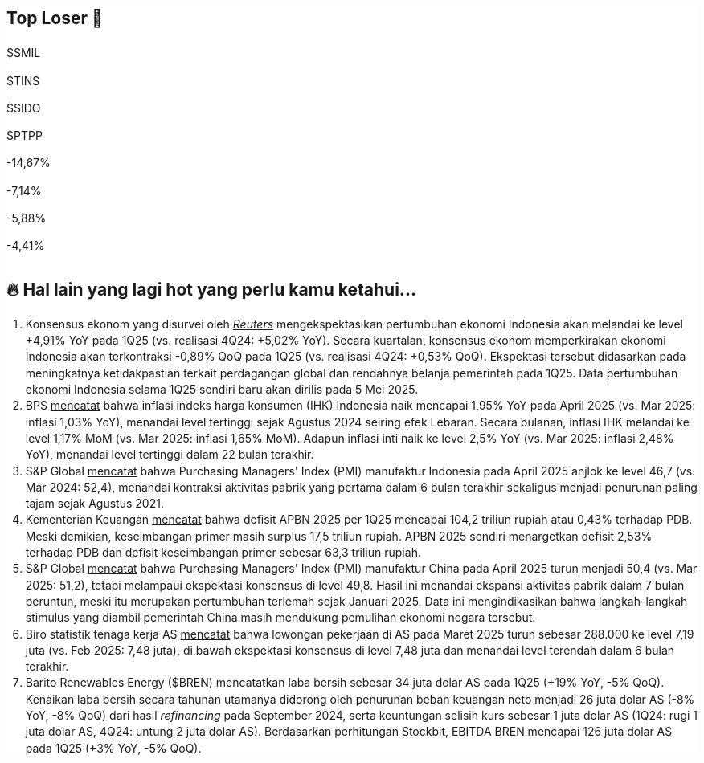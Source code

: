 ## Top Loser 🤕

$SMIL

$TINS

$SIDO

$PTPP

\-14,67%

\-7,14%

\-5,88%

\-4,41%

## 🔥 Hal lain yang lagi hot yang perlu kamu ketahui...

1.  Konsensus ekonom yang disurvei oleh _[Reuters](https://www.reuters.com/markets/asia/indonesia-economy-likely-lost-some-steam-q1-2025-05-02/)_ mengekspektasikan pertumbuhan ekonomi Indonesia akan melandai ke level +4,91% YoY pada 1Q25 (vs. realisasi 4Q24: +5,02% YoY). Secara kuartalan, konsensus ekonom memperkirakan ekonomi Indonesia akan terkontraksi -0,89% QoQ pada 1Q25 (vs. realisasi 4Q24: +0,53% QoQ). Ekspektasi tersebut didasarkan pada meningkatnya ketidakpastian terkait perdagangan global dan rendahnya belanja pemerintah pada 1Q25. Data pertumbuhan ekonomi Indonesia selama 1Q25 sendiri baru akan dirilis pada 5 Mei 2025.
2.  BPS [mencatat](https://www.bps.go.id/id/pressrelease/2025/05/02/2429/inflasi-year-on-year--y-on-y--april-2025-sebesar-1-95-persen--inflasi-provinsi-y-on-y-tertinggi-terjadi-di-provinsi-papua-pegunungan-sebesar-5-96-persen.html) bahwa inflasi indeks harga konsumen (IHK) Indonesia naik mencapai 1,95% YoY pada April 2025 (vs. Mar 2025: inflasi 1,03% YoY), menandai level tertinggi sejak Agustus 2024 seiring efek Lebaran. Secara bulanan, inflasi IHK melandai ke level 1,17% MoM (vs. Mar 2025: inflasi 1,65% MoM). Adapun inflasi inti naik ke level 2,5% YoY (vs. Mar 2025: inflasi 2,48% YoY), menandai level tertinggi dalam 22 bulan terakhir.
3.  S&P Global [mencatat](https://www.pmi.spglobal.com/Public/Home/PressRelease/0c45795ba52241d9bdf435ec0dff14c5) bahwa Purchasing Managers' Index (PMI) manufaktur Indonesia pada April 2025 anjlok ke level 46,7 (vs. Mar 2024: 52,4), menandai kontraksi aktivitas pabrik yang pertama dalam 6 bulan terakhir sekaligus menjadi penurunan paling tajam sejak Agustus 2021.
4.  Kementerian Keuangan [mencatat](https://epaper.kontan.co.id/mobile/harian/2025/05/02) bahwa defisit APBN 2025 per 1Q25 mencapai 104,2 triliun rupiah atau 0,43% terhadap PDB. Meski demikian, keseimbangan primer masih surplus 17,5 triliun rupiah. APBN 2025 sendiri menargetkan defisit 2,53% terhadap PDB dan defisit keseimbangan primer sebesar 63,3 triliun rupiah.
5.  S&P Global [mencatat](https://www.pmi.spglobal.com/Public/Home/PressRelease/d939158f5bb0474bbba845b82baed01c) bahwa Purchasing Managers' Index (PMI) manufaktur China pada April 2025 turun menjadi 50,4 (vs. Mar 2025: 51,2), tetapi melampaui ekspektasi konsensus di level 49,8. Hasil ini menandai ekspansi aktivitas pabrik dalam 7 bulan beruntun, meski itu merupakan pertumbuhan terlemah sejak Januari 2025. Data ini mengindikasikan bahwa langkah-langkah stimulus yang diambil pemerintah China masih mendukung pemulihan ekonomi negara tersebut.
6.  Biro statistik tenaga kerja AS [mencatat](https://www.bls.gov/news.release/jolts.nr0.htm) bahwa lowongan pekerjaan di AS pada Maret 2025 turun sebesar 288.000 ke level 7,19 juta (vs. Feb 2025: 7,48 juta), di bawah ekspektasi konsensus di level 7,48 juta dan menandai level terendah dalam 6 bulan terakhir.
7.  Barito Renewables Energy ($BREN) [mencatatkan](https://www.idx.co.id/StaticData/NewsAndAnnouncement/ANNOUNCEMENTSTOCK/From_EREP/202504/20250430172325-52151-0/FS%20BREN%20Q1%202025%20-%20Final.pdf) laba bersih sebesar 34 juta dolar AS pada 1Q25 (+19% YoY, -5% QoQ). Kenaikan laba bersih secara tahunan utamanya didorong oleh penurunan beban keuangan neto menjadi 26 juta dolar AS (-8% YoY, -8% QoQ) dari hasil _refinancing_ pada September 2024, serta keuntungan selisih kurs sebesar 1 juta dolar AS (1Q24: rugi 1 juta dolar AS, 4Q24: untung 2 juta dolar AS). Berdasarkan perhitungan Stockbit, EBITDA BREN mencapai 126 juta dolar AS pada 1Q25 (+3% YoY, -5% QoQ).